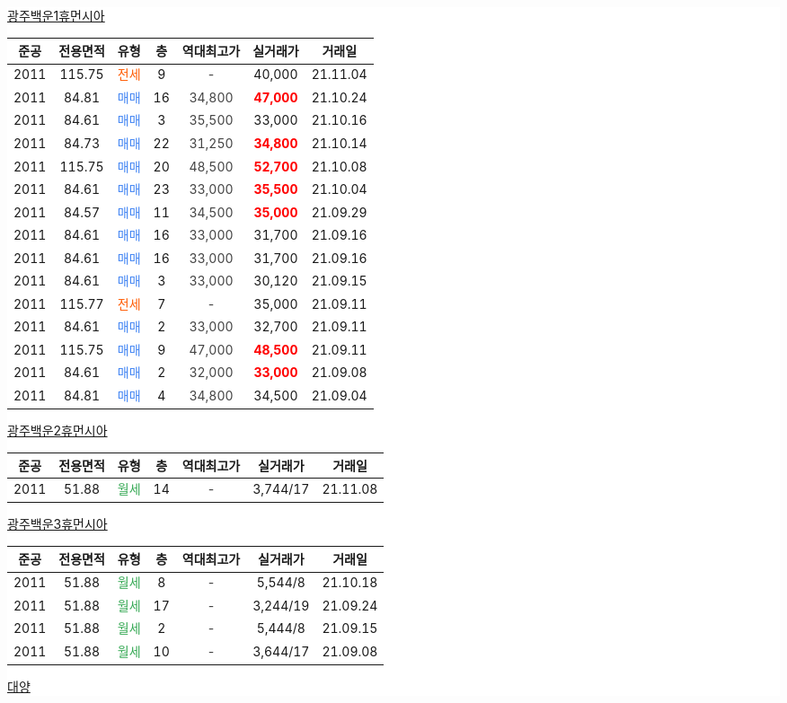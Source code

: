 
[광주백운1휴먼시아](https://search.naver.com/search.naver?query=%EA%B4%91%EC%A3%BC%EB%B0%B1%EC%9A%B41%ED%9C%B4%EB%A8%BC%EC%8B%9C%EC%95%84)

|준공|전용면적|유형|층|역대최고가|실거래가|거래일|
|:---:|:---:|:---:|:---:|:---:|:---:|:---:|
|2011|115.75|<span style="color:#FF5A00">전세</span>|9|<span style="color:#444444">-</span>|40,000|21.11.04|
|2011|84.81|<span style="color:#4285F3">매매</span>|16|<span style="color:#444444">34,800</span>|<b><span style="color:#FF0000">47,000</span></b>|21.10.24|
|2011|84.61|<span style="color:#4285F3">매매</span>|3|<span style="color:#444444">35,500</span>|33,000|21.10.16|
|2011|84.73|<span style="color:#4285F3">매매</span>|22|<span style="color:#444444">31,250</span>|<b><span style="color:#FF0000">34,800</span></b>|21.10.14|
|2011|115.75|<span style="color:#4285F3">매매</span>|20|<span style="color:#444444">48,500</span>|<b><span style="color:#FF0000">52,700</span></b>|21.10.08|
|2011|84.61|<span style="color:#4285F3">매매</span>|23|<span style="color:#444444">33,000</span>|<b><span style="color:#FF0000">35,500</span></b>|21.10.04|
|2011|84.57|<span style="color:#4285F3">매매</span>|11|<span style="color:#444444">34,500</span>|<b><span style="color:#FF0000">35,000</span></b>|21.09.29|
|2011|84.61|<span style="color:#4285F3">매매</span>|16|<span style="color:#444444">33,000</span>|31,700|21.09.16|
|2011|84.61|<span style="color:#4285F3">매매</span>|16|<span style="color:#444444">33,000</span>|31,700|21.09.16|
|2011|84.61|<span style="color:#4285F3">매매</span>|3|<span style="color:#444444">33,000</span>|30,120|21.09.15|
|2011|115.77|<span style="color:#FF5A00">전세</span>|7|<span style="color:#444444">-</span>|35,000|21.09.11|
|2011|84.61|<span style="color:#4285F3">매매</span>|2|<span style="color:#444444">33,000</span>|32,700|21.09.11|
|2011|115.75|<span style="color:#4285F3">매매</span>|9|<span style="color:#444444">47,000</span>|<b><span style="color:#FF0000">48,500</span></b>|21.09.11|
|2011|84.61|<span style="color:#4285F3">매매</span>|2|<span style="color:#444444">32,000</span>|<b><span style="color:#FF0000">33,000</span></b>|21.09.08|
|2011|84.81|<span style="color:#4285F3">매매</span>|4|<span style="color:#444444">34,800</span>|34,500|21.09.04|

[광주백운2휴먼시아](https://search.naver.com/search.naver?query=%EA%B4%91%EC%A3%BC%EB%B0%B1%EC%9A%B42%ED%9C%B4%EB%A8%BC%EC%8B%9C%EC%95%84)

|준공|전용면적|유형|층|역대최고가|실거래가|거래일|
|:---:|:---:|:---:|:---:|:---:|:---:|:---:|
|2011|51.88|<span style="color:#34A853">월세</span>|14|<span style="color:#444444">-</span>|3,744/17|21.11.08|

[광주백운3휴먼시아](https://search.naver.com/search.naver?query=%EA%B4%91%EC%A3%BC%EB%B0%B1%EC%9A%B43%ED%9C%B4%EB%A8%BC%EC%8B%9C%EC%95%84)

|준공|전용면적|유형|층|역대최고가|실거래가|거래일|
|:---:|:---:|:---:|:---:|:---:|:---:|:---:|
|2011|51.88|<span style="color:#34A853">월세</span>|8|<span style="color:#444444">-</span>|5,544/8|21.10.18|
|2011|51.88|<span style="color:#34A853">월세</span>|17|<span style="color:#444444">-</span>|3,244/19|21.09.24|
|2011|51.88|<span style="color:#34A853">월세</span>|2|<span style="color:#444444">-</span>|5,444/8|21.09.15|
|2011|51.88|<span style="color:#34A853">월세</span>|10|<span style="color:#444444">-</span>|3,644/17|21.09.08|

[대양](https://search.naver.com/search.naver?query=%EB%8C%80%EC%96%91)
